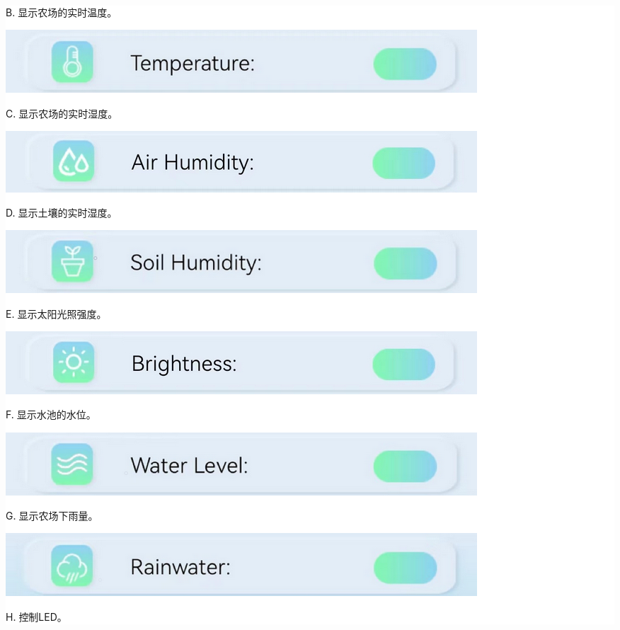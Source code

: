 B. 显示农场的实时温度。

![Img](../media/cou127.png)

C. 显示农场的实时湿度。

![Img](../media/cou128.png)

D. 显示土壤的实时湿度。

![Img](../media/cou129.png)

E. 显示太阳光照强度。

![Img](../media/cou1210.png)

F. 显示水池的水位。

![Img](../media/cou1211.png)

G. 显示农场下雨量。

![Img](../media/cou1212.png)

H. 控制LED。

